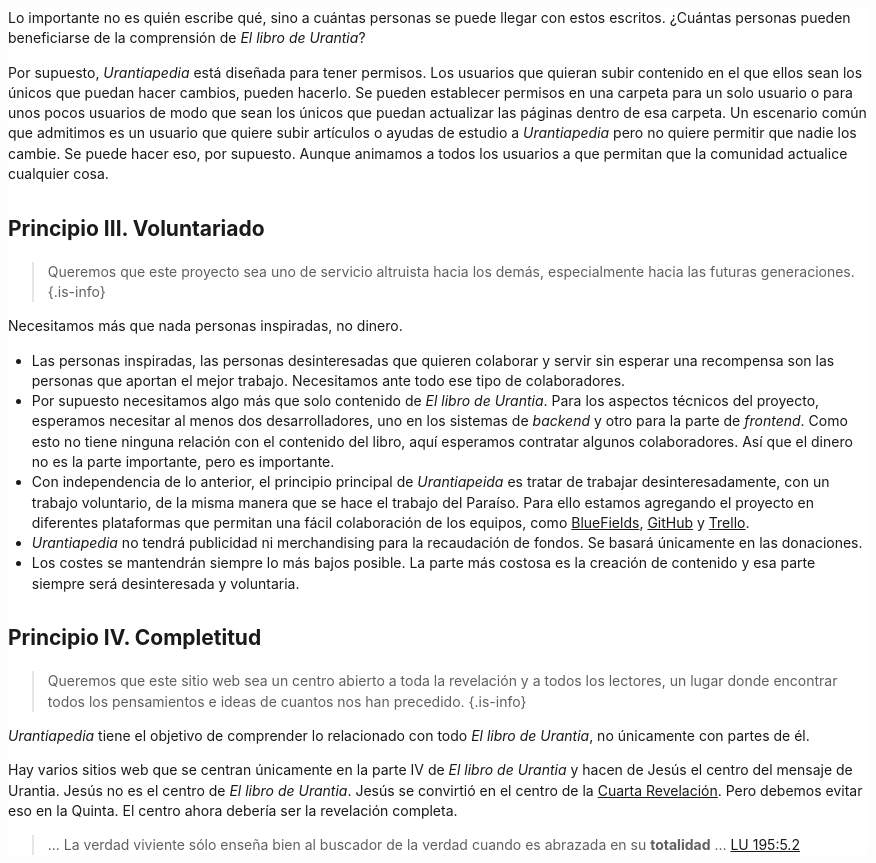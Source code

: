 Lo importante no es quién escribe qué, sino a cuántas personas se puede llegar con estos escritos. ¿Cuántas personas pueden beneficiarse de la comprensión de *El libro de Urantia*?

Por supuesto, *Urantiapedia* está diseñada para tener permisos. Los usuarios que quieran subir contenido en el que ellos sean los únicos que puedan hacer cambios, pueden hacerlo. Se pueden establecer permisos en una carpeta para un solo usuario o para unos pocos usuarios de modo que sean los únicos que puedan actualizar las páginas dentro de esa carpeta. Un escenario común que admitimos es un usuario que quiere subir artículos o ayudas de estudio a *Urantiapedia* pero no quiere permitir que nadie los cambie. Se puede hacer eso, por supuesto. Aunque animamos a todos los usuarios a que permitan que la comunidad actualice cualquier cosa.


## Principio III. Voluntariado

> Queremos que este proyecto sea uno de servicio altruista hacia los demás, especialmente hacia las futuras generaciones.
{.is-info}

Necesitamos más que nada personas inspiradas, no dinero.

* Las personas inspiradas, las personas desinteresadas que quieren colaborar y servir sin esperar una recompensa son las personas que aportan el mejor trabajo. Necesitamos ante todo ese tipo de colaboradores.
* Por supuesto necesitamos algo más que solo contenido de *El libro de Urantia*. Para los aspectos técnicos del proyecto, esperamos necesitar al menos dos desarrolladores, uno en los sistemas de *backend* y otro para la parte de *frontend*. Como esto no tiene ninguna relación con el contenido del libro, aquí esperamos contratar algunos colaboradores. Así que el dinero no es la parte importante, pero es importante.
* Con independencia de lo anterior, el principio principal de *Urantiapeida* es tratar de trabajar desinteresadamente, con un trabajo voluntario, de la misma manera que se hace el trabajo del Paraíso. Para ello estamos agregando el proyecto en diferentes plataformas que permitan una fácil colaboración de los equipos, como [BlueFields](https://blue-fields.netlify.app/), [GitHub](https://github.com/) y [Trello](https://trello.com/).
* *Urantiapedia* no tendrá publicidad ni merchandising para la recaudación de fondos. Se basará únicamente en las donaciones.
* Los costes se mantendrán siempre lo más bajos posible. La parte más costosa es la creación de contenido y esa parte siempre será desinteresada y voluntaria.

## Principio IV. Completitud

> Queremos que este sitio web sea un centro abierto a toda la revelación y a todos los lectores, un lugar donde encontrar todos los pensamientos e ideas de cuantos nos han precedido.
{.is-info}

*Urantiapedia* tiene el objetivo de comprender lo relacionado con todo *El libro de Urantia*, no únicamente con partes de él.

Hay varios sitios web que se centran únicamente en la parte IV de *El libro de Urantia* y hacen de Jesús el centro del mensaje de Urantia. Jesús no es el centro de *El libro de Urantia*. Jesús se convirtió en el centro de la [Cuarta Revelación](/es/The_Urantia_Book/92#p4_8). Pero debemos evitar eso en la Quinta. El centro ahora debería ser la revelación completa.

> ... La verdad viviente sólo enseña bien al buscador de la verdad cuando es abrazada en su **totalidad** ... [LU 195:5.2](/es/The_Urantia_Book/195#p5_2)
